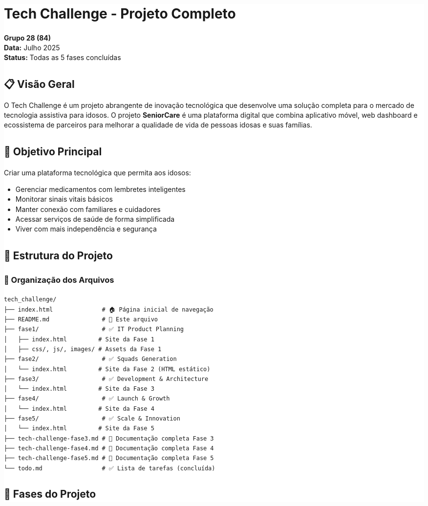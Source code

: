 # Tech Challenge - Projeto Completo

**Grupo 28 (84)**  
**Data:** Julho 2025  
**Status:** Todas as 5 fases concluídas

## 📋 Visão Geral

O Tech Challenge é um projeto abrangente de inovação tecnológica que desenvolve uma solução completa para o mercado de tecnologia assistiva para idosos. O projeto **SeniorCare** é uma plataforma digital que combina aplicativo móvel, web dashboard e ecossistema de parceiros para melhorar a qualidade de vida de pessoas idosas e suas famílias.

## 🎯 Objetivo Principal

Criar uma plataforma tecnológica que permita aos idosos:
- Gerenciar medicamentos com lembretes inteligentes
- Monitorar sinais vitais básicos
- Manter conexão com familiares e cuidadores
- Acessar serviços de saúde de forma simplificada
- Viver com mais independência e segurança

## 🚀 Estrutura do Projeto

### 📁 Organização dos Arquivos

```
tech_challenge/
├── index.html              # 🏠 Página inicial de navegação
├── README.md               # 📖 Este arquivo
├── fase1/                  # ✅ IT Product Planning
│   ├── index.html         # Site da Fase 1
│   ├── css/, js/, images/ # Assets da Fase 1
├── fase2/                  # ✅ Squads Generation
│   └── index.html         # Site da Fase 2 (HTML estático)
├── fase3/                  # ✅ Development & Architecture
│   └── index.html         # Site da Fase 3
├── fase4/                  # ✅ Launch & Growth
│   └── index.html         # Site da Fase 4
├── fase5/                  # ✅ Scale & Innovation
│   └── index.html         # Site da Fase 5
├── tech-challenge-fase3.md # 📄 Documentação completa Fase 3
├── tech-challenge-fase4.md # 📄 Documentação completa Fase 4
├── tech-challenge-fase5.md # 📄 Documentação completa Fase 5
└── todo.md                 # ✅ Lista de tarefas (concluída)
```

## 🎨 Fases do Projeto
